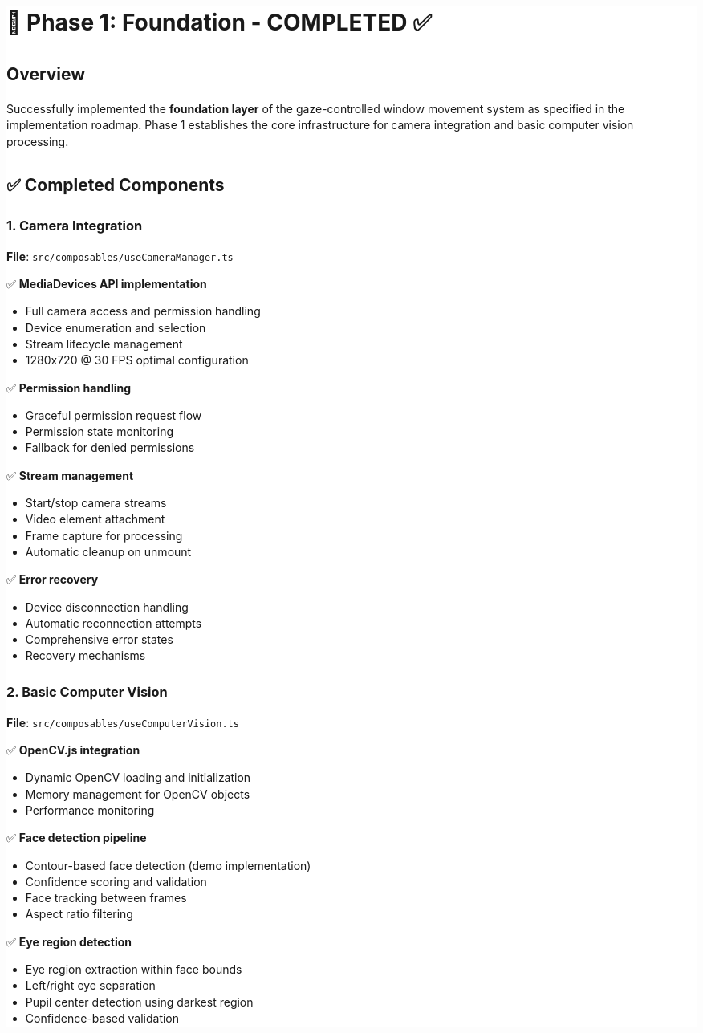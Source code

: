# 🎯 Phase 1: Foundation - COMPLETED ✅

## Overview
Successfully implemented the **foundation layer** of the gaze-controlled window movement system as specified in the implementation roadmap. Phase 1 establishes the core infrastructure for camera integration and basic computer vision processing.

## ✅ Completed Components

### 1. **Camera Integration** 
**File**: `src/composables/useCameraManager.ts`

✅ **MediaDevices API implementation**
- Full camera access and permission handling
- Device enumeration and selection
- Stream lifecycle management
- 1280x720 @ 30 FPS optimal configuration

✅ **Permission handling**
- Graceful permission request flow
- Permission state monitoring
- Fallback for denied permissions

✅ **Stream management**
- Start/stop camera streams
- Video element attachment
- Frame capture for processing
- Automatic cleanup on unmount

✅ **Error recovery**
- Device disconnection handling
- Automatic reconnection attempts
- Comprehensive error states
- Recovery mechanisms

### 2. **Basic Computer Vision**
**File**: `src/composables/useComputerVision.ts`

✅ **OpenCV.js integration**
- Dynamic OpenCV loading and initialization
- Memory management for OpenCV objects
- Performance monitoring

✅ **Face detection pipeline**
- Contour-based face detection (demo implementation)
- Confidence scoring and validation
- Face tracking between frames
- Aspect ratio filtering

✅ **Eye region detection**
- Eye region extraction within face bounds
- Left/right eye separation
- Pupil center detection using darkest region
- Confidence-based validation

